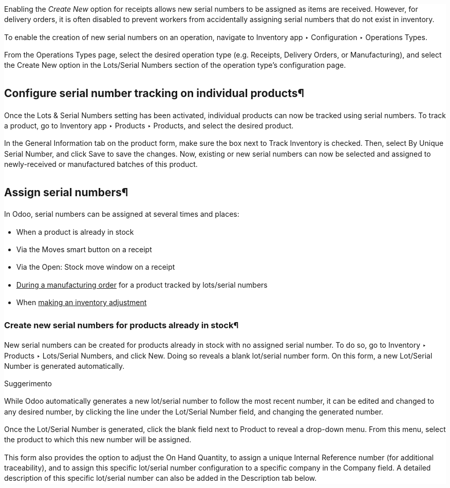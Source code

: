Enabling the _Create New_ option for receipts allows new serial numbers to be assigned as items are received. However, for delivery orders, it is often disabled to prevent workers from accidentally assigning serial numbers that do not exist in inventory.

To enable the creation of new serial numbers on an operation, navigate to Inventory app ‣ Configuration ‣ Operations Types.

From the Operations Types page, select the desired operation type (e.g. Receipts, Delivery Orders, or Manufacturing), and select the Create New option in the Lots/Serial Numbers section of the operation type’s configuration page.

## Configure serial number tracking on individual products¶

Once the Lots & Serial Numbers setting has been activated, individual products can now be tracked using serial numbers. To track a product, go to Inventory app ‣ Products ‣ Products, and select the desired product.

In the General Information tab on the product form, make sure the box next to Track Inventory is checked. Then, select By Unique Serial Number, and click Save to save the changes. Now, existing or new serial numbers can now be selected and assigned to newly-received or manufactured batches of this product.

## Assign serial numbers¶

In Odoo, serial numbers can be assigned at several times and places:

  * When a product is already in stock

  * Via the Moves smart button on a receipt

  * Via the Open: Stock move window on a receipt

  * [During a manufacturing order](../../../manufacturing/basic_setup/configure_manufacturing_product.html) for a product tracked by lots/serial numbers

  * When [making an inventory adjustment](../../warehouses_storage/inventory_management/count_products.html)




### Create new serial numbers for products already in stock¶

New serial numbers can be created for products already in stock with no assigned serial number. To do so, go to Inventory ‣ Products ‣ Lots/Serial Numbers, and click New. Doing so reveals a blank lot/serial number form. On this form, a new Lot/Serial Number is generated automatically.

Suggerimento

While Odoo automatically generates a new lot/serial number to follow the most recent number, it can be edited and changed to any desired number, by clicking the line under the Lot/Serial Number field, and changing the generated number.

Once the Lot/Serial Number is generated, click the blank field next to Product to reveal a drop-down menu. From this menu, select the product to which this new number will be assigned.

This form also provides the option to adjust the On Hand Quantity, to assign a unique Internal Reference number (for additional traceability), and to assign this specific lot/serial number configuration to a specific company in the Company field. A detailed description of this specific lot/serial number can also be added in the Description tab below.
